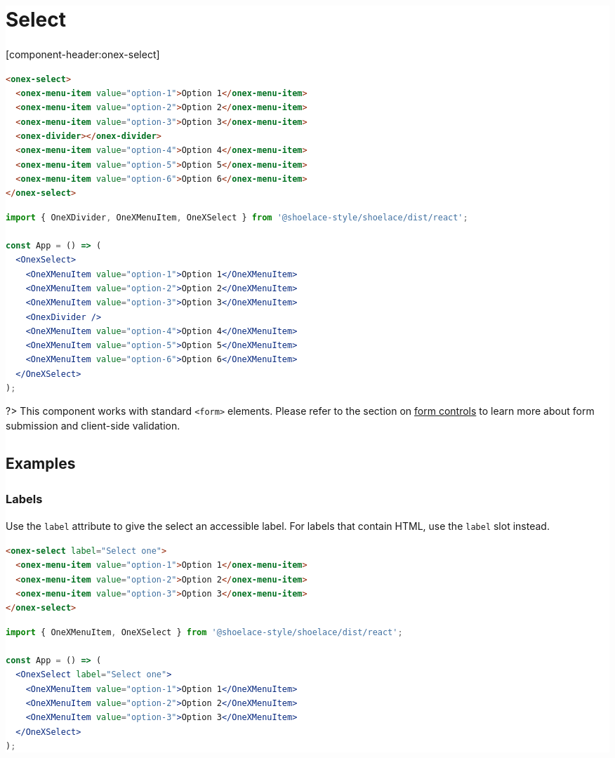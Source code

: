# Select

[component-header:onex-select]

```html preview
<onex-select>
  <onex-menu-item value="option-1">Option 1</onex-menu-item>
  <onex-menu-item value="option-2">Option 2</onex-menu-item>
  <onex-menu-item value="option-3">Option 3</onex-menu-item>
  <onex-divider></onex-divider>
  <onex-menu-item value="option-4">Option 4</onex-menu-item>
  <onex-menu-item value="option-5">Option 5</onex-menu-item>
  <onex-menu-item value="option-6">Option 6</onex-menu-item>
</onex-select>
```

```jsx react
import { OneXDivider, OneXMenuItem, OneXSelect } from '@shoelace-style/shoelace/dist/react';

const App = () => (
  <OnexSelect>
    <OneXMenuItem value="option-1">Option 1</OneXMenuItem>
    <OneXMenuItem value="option-2">Option 2</OneXMenuItem>
    <OneXMenuItem value="option-3">Option 3</OneXMenuItem>
    <OnexDivider />
    <OneXMenuItem value="option-4">Option 4</OneXMenuItem>
    <OneXMenuItem value="option-5">Option 5</OneXMenuItem>
    <OneXMenuItem value="option-6">Option 6</OneXMenuItem>
  </OneXSelect>
);
```

?> This component works with standard `<form>` elements. Please refer to the section on [form controls](/getting-started/form-controls) to learn more about form submission and client-side validation.

## Examples

### Labels

Use the `label` attribute to give the select an accessible label. For labels that contain HTML, use the `label` slot instead.

```html preview
<onex-select label="Select one">
  <onex-menu-item value="option-1">Option 1</onex-menu-item>
  <onex-menu-item value="option-2">Option 2</onex-menu-item>
  <onex-menu-item value="option-3">Option 3</onex-menu-item>
</onex-select>
```

```jsx react
import { OneXMenuItem, OneXSelect } from '@shoelace-style/shoelace/dist/react';

const App = () => (
  <OnexSelect label="Select one">
    <OneXMenuItem value="option-1">Option 1</OneXMenuItem>
    <OneXMenuItem value="option-2">Option 2</OneXMenuItem>
    <OneXMenuItem value="option-3">Option 3</OneXMenuItem>
  </OneXSelect>
);
```
